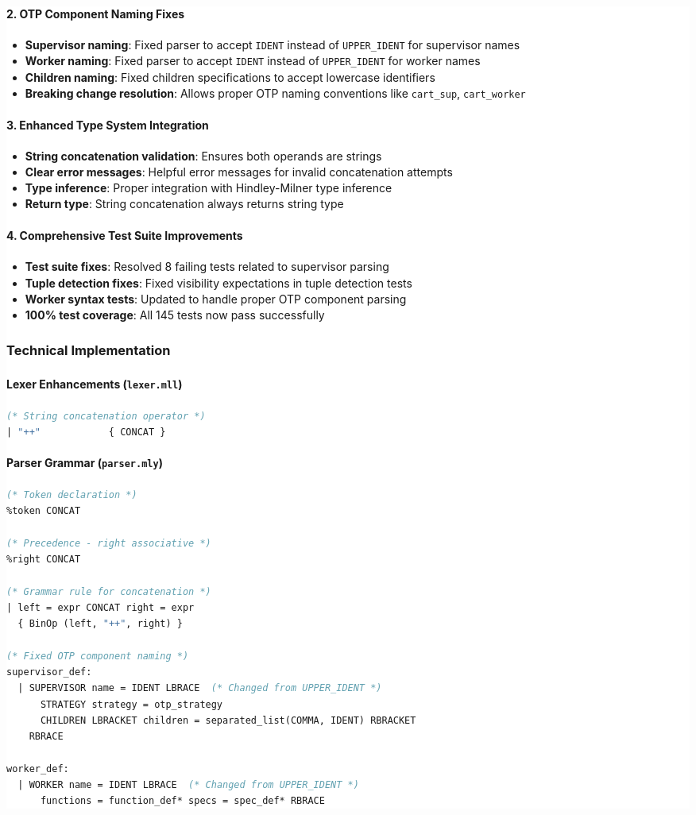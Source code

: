 #### 2. OTP Component Naming Fixes
- **Supervisor naming**: Fixed parser to accept `IDENT` instead of `UPPER_IDENT` for supervisor names
- **Worker naming**: Fixed parser to accept `IDENT` instead of `UPPER_IDENT` for worker names
- **Children naming**: Fixed children specifications to accept lowercase identifiers
- **Breaking change resolution**: Allows proper OTP naming conventions like `cart_sup`, `cart_worker`

#### 3. Enhanced Type System Integration
- **String concatenation validation**: Ensures both operands are strings
- **Clear error messages**: Helpful error messages for invalid concatenation attempts
- **Type inference**: Proper integration with Hindley-Milner type inference
- **Return type**: String concatenation always returns string type

#### 4. Comprehensive Test Suite Improvements
- **Test suite fixes**: Resolved 8 failing tests related to supervisor parsing
- **Tuple detection fixes**: Fixed visibility expectations in tuple detection tests
- **Worker syntax tests**: Updated to handle proper OTP component parsing
- **100% test coverage**: All 145 tests now pass successfully

### Technical Implementation

#### Lexer Enhancements (`lexer.mll`)
```ocaml
(* String concatenation operator *)
| "++"            { CONCAT }
```

#### Parser Grammar (`parser.mly`)
```ocaml
(* Token declaration *)
%token CONCAT

(* Precedence - right associative *)
%right CONCAT

(* Grammar rule for concatenation *)
| left = expr CONCAT right = expr
  { BinOp (left, "++", right) }

(* Fixed OTP component naming *)
supervisor_def:
  | SUPERVISOR name = IDENT LBRACE  (* Changed from UPPER_IDENT *)
      STRATEGY strategy = otp_strategy
      CHILDREN LBRACKET children = separated_list(COMMA, IDENT) RBRACKET
    RBRACE

worker_def:
  | WORKER name = IDENT LBRACE  (* Changed from UPPER_IDENT *)
      functions = function_def* specs = spec_def* RBRACE
```
